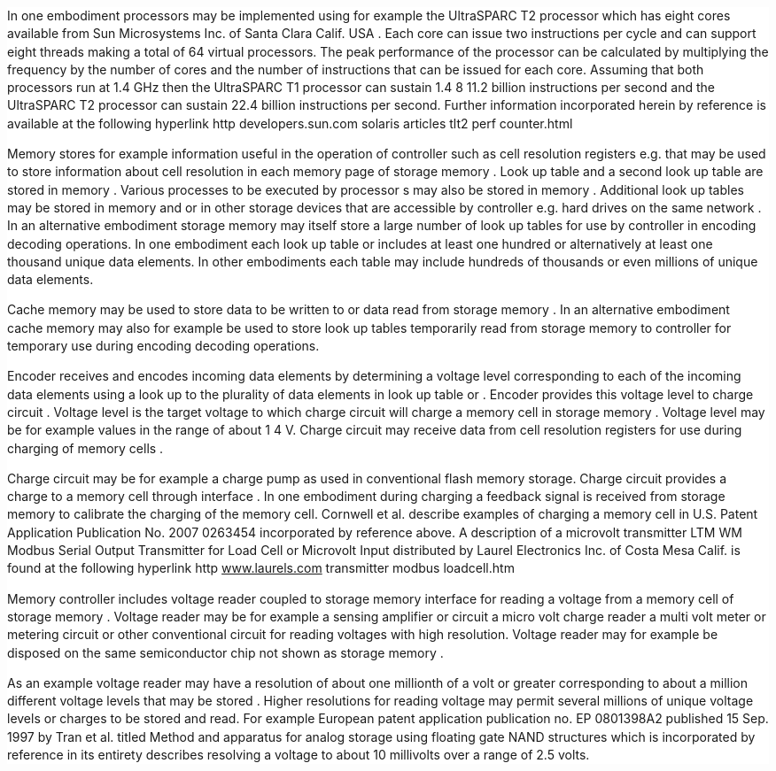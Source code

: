 In one embodiment processors may be implemented using for example the UltraSPARC T2 processor which has eight cores available from Sun Microsystems Inc. of Santa Clara Calif. USA . Each core can issue two instructions per cycle and can support eight threads making a total of 64 virtual processors. The peak performance of the processor can be calculated by multiplying the frequency by the number of cores and the number of instructions that can be issued for each core. Assuming that both processors run at 1.4 GHz then the UltraSPARC T1 processor can sustain 1.4 8 11.2 billion instructions per second and the UltraSPARC T2 processor can sustain 22.4 billion instructions per second. Further information incorporated herein by reference is available at the following hyperlink http developers.sun.com solaris articles tlt2 perf counter.html

Memory stores for example information useful in the operation of controller such as cell resolution registers e.g. that may be used to store information about cell resolution in each memory page of storage memory . Look up table and a second look up table are stored in memory . Various processes to be executed by processor s may also be stored in memory . Additional look up tables may be stored in memory and or in other storage devices that are accessible by controller e.g. hard drives on the same network . In an alternative embodiment storage memory may itself store a large number of look up tables for use by controller in encoding decoding operations. In one embodiment each look up table or includes at least one hundred or alternatively at least one thousand unique data elements. In other embodiments each table may include hundreds of thousands or even millions of unique data elements.

Cache memory may be used to store data to be written to or data read from storage memory . In an alternative embodiment cache memory may also for example be used to store look up tables temporarily read from storage memory to controller for temporary use during encoding decoding operations.

Encoder receives and encodes incoming data elements by determining a voltage level corresponding to each of the incoming data elements using a look up to the plurality of data elements in look up table or . Encoder provides this voltage level to charge circuit . Voltage level is the target voltage to which charge circuit will charge a memory cell in storage memory . Voltage level may be for example values in the range of about 1 4 V. Charge circuit may receive data from cell resolution registers for use during charging of memory cells .

Charge circuit may be for example a charge pump as used in conventional flash memory storage. Charge circuit provides a charge to a memory cell through interface . In one embodiment during charging a feedback signal is received from storage memory to calibrate the charging of the memory cell. Cornwell et al. describe examples of charging a memory cell in U.S. Patent Application Publication No. 2007 0263454 incorporated by reference above. A description of a microvolt transmitter LTM WM Modbus Serial Output Transmitter for Load Cell or Microvolt Input distributed by Laurel Electronics Inc. of Costa Mesa Calif. is found at the following hyperlink http www.laurels.com transmitter modbus loadcell.htm

Memory controller includes voltage reader coupled to storage memory interface for reading a voltage from a memory cell of storage memory . Voltage reader may be for example a sensing amplifier or circuit a micro volt charge reader a multi volt meter or metering circuit or other conventional circuit for reading voltages with high resolution. Voltage reader may for example be disposed on the same semiconductor chip not shown as storage memory .

As an example voltage reader may have a resolution of about one millionth of a volt or greater corresponding to about a million different voltage levels that may be stored . Higher resolutions for reading voltage may permit several millions of unique voltage levels or charges to be stored and read. For example European patent application publication no. EP 0801398A2 published 15 Sep. 1997 by Tran et al. titled Method and apparatus for analog storage using floating gate NAND structures which is incorporated by reference in its entirety describes resolving a voltage to about 10 millivolts over a range of 2.5 volts.
